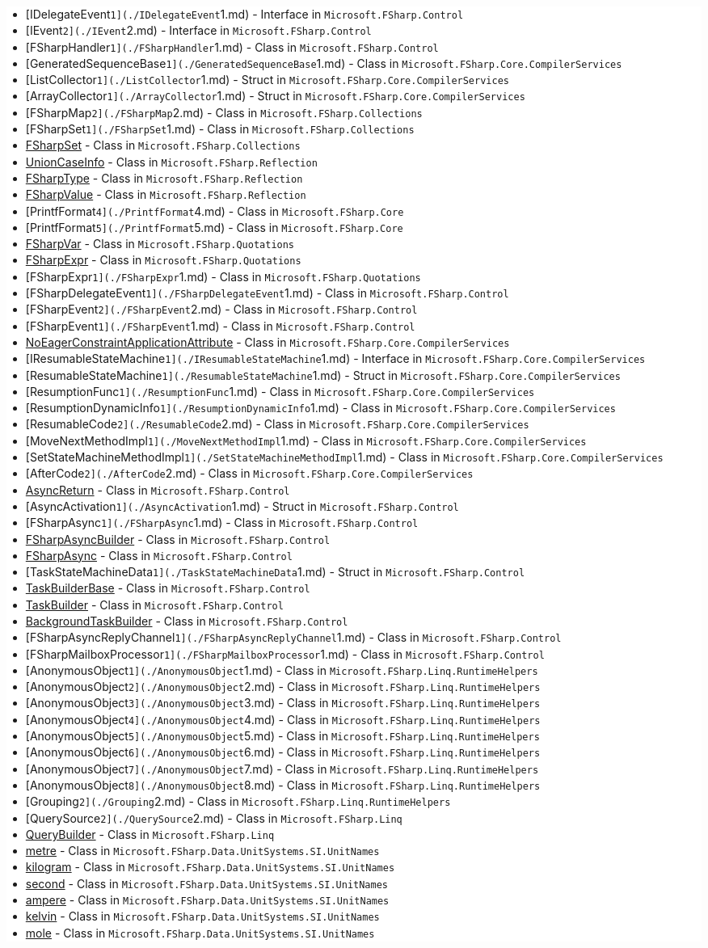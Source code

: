 - [IDelegateEvent`1](./IDelegateEvent`1.md) - Interface in `Microsoft.FSharp.Control`
- [IEvent`2](./IEvent`2.md) - Interface in `Microsoft.FSharp.Control`
- [FSharpHandler`1](./FSharpHandler`1.md) - Class in `Microsoft.FSharp.Control`
- [GeneratedSequenceBase`1](./GeneratedSequenceBase`1.md) - Class in `Microsoft.FSharp.Core.CompilerServices`
- [ListCollector`1](./ListCollector`1.md) - Struct in `Microsoft.FSharp.Core.CompilerServices`
- [ArrayCollector`1](./ArrayCollector`1.md) - Struct in `Microsoft.FSharp.Core.CompilerServices`
- [FSharpMap`2](./FSharpMap`2.md) - Class in `Microsoft.FSharp.Collections`
- [FSharpSet`1](./FSharpSet`1.md) - Class in `Microsoft.FSharp.Collections`
- [FSharpSet](./FSharpSet.md) - Class in `Microsoft.FSharp.Collections`
- [UnionCaseInfo](./UnionCaseInfo.md) - Class in `Microsoft.FSharp.Reflection`
- [FSharpType](./FSharpType.md) - Class in `Microsoft.FSharp.Reflection`
- [FSharpValue](./FSharpValue.md) - Class in `Microsoft.FSharp.Reflection`
- [PrintfFormat`4](./PrintfFormat`4.md) - Class in `Microsoft.FSharp.Core`
- [PrintfFormat`5](./PrintfFormat`5.md) - Class in `Microsoft.FSharp.Core`
- [FSharpVar](./FSharpVar.md) - Class in `Microsoft.FSharp.Quotations`
- [FSharpExpr](./FSharpExpr.md) - Class in `Microsoft.FSharp.Quotations`
- [FSharpExpr`1](./FSharpExpr`1.md) - Class in `Microsoft.FSharp.Quotations`
- [FSharpDelegateEvent`1](./FSharpDelegateEvent`1.md) - Class in `Microsoft.FSharp.Control`
- [FSharpEvent`2](./FSharpEvent`2.md) - Class in `Microsoft.FSharp.Control`
- [FSharpEvent`1](./FSharpEvent`1.md) - Class in `Microsoft.FSharp.Control`
- [NoEagerConstraintApplicationAttribute](./NoEagerConstraintApplicationAttribute.md) - Class in `Microsoft.FSharp.Core.CompilerServices`
- [IResumableStateMachine`1](./IResumableStateMachine`1.md) - Interface in `Microsoft.FSharp.Core.CompilerServices`
- [ResumableStateMachine`1](./ResumableStateMachine`1.md) - Struct in `Microsoft.FSharp.Core.CompilerServices`
- [ResumptionFunc`1](./ResumptionFunc`1.md) - Class in `Microsoft.FSharp.Core.CompilerServices`
- [ResumptionDynamicInfo`1](./ResumptionDynamicInfo`1.md) - Class in `Microsoft.FSharp.Core.CompilerServices`
- [ResumableCode`2](./ResumableCode`2.md) - Class in `Microsoft.FSharp.Core.CompilerServices`
- [MoveNextMethodImpl`1](./MoveNextMethodImpl`1.md) - Class in `Microsoft.FSharp.Core.CompilerServices`
- [SetStateMachineMethodImpl`1](./SetStateMachineMethodImpl`1.md) - Class in `Microsoft.FSharp.Core.CompilerServices`
- [AfterCode`2](./AfterCode`2.md) - Class in `Microsoft.FSharp.Core.CompilerServices`
- [AsyncReturn](./AsyncReturn.md) - Class in `Microsoft.FSharp.Control`
- [AsyncActivation`1](./AsyncActivation`1.md) - Struct in `Microsoft.FSharp.Control`
- [FSharpAsync`1](./FSharpAsync`1.md) - Class in `Microsoft.FSharp.Control`
- [FSharpAsyncBuilder](./FSharpAsyncBuilder.md) - Class in `Microsoft.FSharp.Control`
- [FSharpAsync](./FSharpAsync.md) - Class in `Microsoft.FSharp.Control`
- [TaskStateMachineData`1](./TaskStateMachineData`1.md) - Struct in `Microsoft.FSharp.Control`
- [TaskBuilderBase](./TaskBuilderBase.md) - Class in `Microsoft.FSharp.Control`
- [TaskBuilder](./TaskBuilder.md) - Class in `Microsoft.FSharp.Control`
- [BackgroundTaskBuilder](./BackgroundTaskBuilder.md) - Class in `Microsoft.FSharp.Control`
- [FSharpAsyncReplyChannel`1](./FSharpAsyncReplyChannel`1.md) - Class in `Microsoft.FSharp.Control`
- [FSharpMailboxProcessor`1](./FSharpMailboxProcessor`1.md) - Class in `Microsoft.FSharp.Control`
- [AnonymousObject`1](./AnonymousObject`1.md) - Class in `Microsoft.FSharp.Linq.RuntimeHelpers`
- [AnonymousObject`2](./AnonymousObject`2.md) - Class in `Microsoft.FSharp.Linq.RuntimeHelpers`
- [AnonymousObject`3](./AnonymousObject`3.md) - Class in `Microsoft.FSharp.Linq.RuntimeHelpers`
- [AnonymousObject`4](./AnonymousObject`4.md) - Class in `Microsoft.FSharp.Linq.RuntimeHelpers`
- [AnonymousObject`5](./AnonymousObject`5.md) - Class in `Microsoft.FSharp.Linq.RuntimeHelpers`
- [AnonymousObject`6](./AnonymousObject`6.md) - Class in `Microsoft.FSharp.Linq.RuntimeHelpers`
- [AnonymousObject`7](./AnonymousObject`7.md) - Class in `Microsoft.FSharp.Linq.RuntimeHelpers`
- [AnonymousObject`8](./AnonymousObject`8.md) - Class in `Microsoft.FSharp.Linq.RuntimeHelpers`
- [Grouping`2](./Grouping`2.md) - Class in `Microsoft.FSharp.Linq.RuntimeHelpers`
- [QuerySource`2](./QuerySource`2.md) - Class in `Microsoft.FSharp.Linq`
- [QueryBuilder](./QueryBuilder.md) - Class in `Microsoft.FSharp.Linq`
- [metre](./metre.md) - Class in `Microsoft.FSharp.Data.UnitSystems.SI.UnitNames`
- [kilogram](./kilogram.md) - Class in `Microsoft.FSharp.Data.UnitSystems.SI.UnitNames`
- [second](./second.md) - Class in `Microsoft.FSharp.Data.UnitSystems.SI.UnitNames`
- [ampere](./ampere.md) - Class in `Microsoft.FSharp.Data.UnitSystems.SI.UnitNames`
- [kelvin](./kelvin.md) - Class in `Microsoft.FSharp.Data.UnitSystems.SI.UnitNames`
- [mole](./mole.md) - Class in `Microsoft.FSharp.Data.UnitSystems.SI.UnitNames`